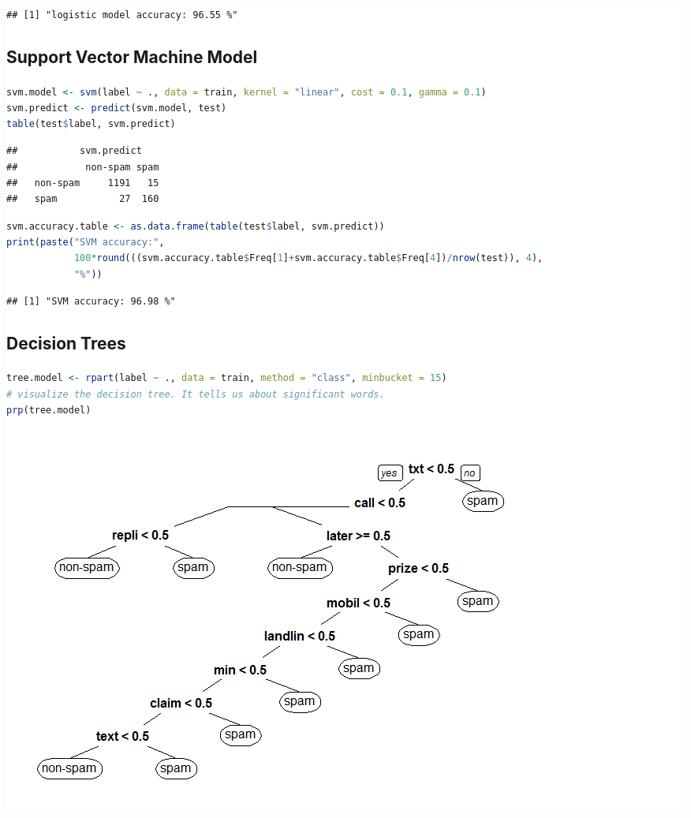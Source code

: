     ## [1] "logistic model accuracy: 96.55 %"

Support Vector Machine Model
----------------------------

``` r
svm.model <- svm(label ~ ., data = train, kernel = "linear", cost = 0.1, gamma = 0.1)
svm.predict <- predict(svm.model, test)
table(test$label, svm.predict)
```

    ##           svm.predict
    ##            non-spam spam
    ##   non-spam     1191   15
    ##   spam           27  160

``` r
svm.accuracy.table <- as.data.frame(table(test$label, svm.predict))
print(paste("SVM accuracy:",
            100*round(((svm.accuracy.table$Freq[1]+svm.accuracy.table$Freq[4])/nrow(test)), 4),
            "%"))
```

    ## [1] "SVM accuracy: 96.98 %"

Decision Trees
--------------

``` r
tree.model <- rpart(label ~ ., data = train, method = "class", minbucket = 15)
# visualize the decision tree. It tells us about significant words.
prp(tree.model) 
```

![](spam_files/figure-markdown_github/unnamed-chunk-9-1.png)
